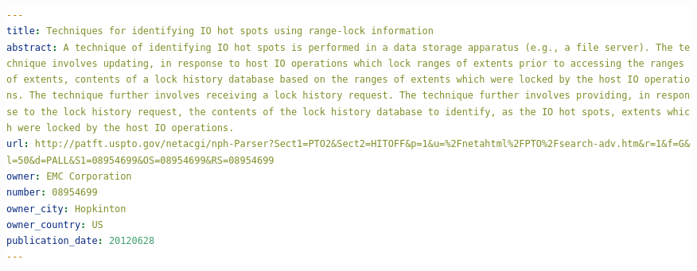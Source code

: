 ```yaml
---
title: Techniques for identifying IO hot spots using range-lock information
abstract: A technique of identifying IO hot spots is performed in a data storage apparatus (e.g., a file server). The technique involves updating, in response to host IO operations which lock ranges of extents prior to accessing the ranges of extents, contents of a lock history database based on the ranges of extents which were locked by the host IO operations. The technique further involves receiving a lock history request. The technique further involves providing, in response to the lock history request, the contents of the lock history database to identify, as the IO hot spots, extents which were locked by the host IO operations.
url: http://patft.uspto.gov/netacgi/nph-Parser?Sect1=PTO2&Sect2=HITOFF&p=1&u=%2Fnetahtml%2FPTO%2Fsearch-adv.htm&r=1&f=G&l=50&d=PALL&S1=08954699&OS=08954699&RS=08954699
owner: EMC Corporation
number: 08954699
owner_city: Hopkinton
owner_country: US
publication_date: 20120628
---
```

